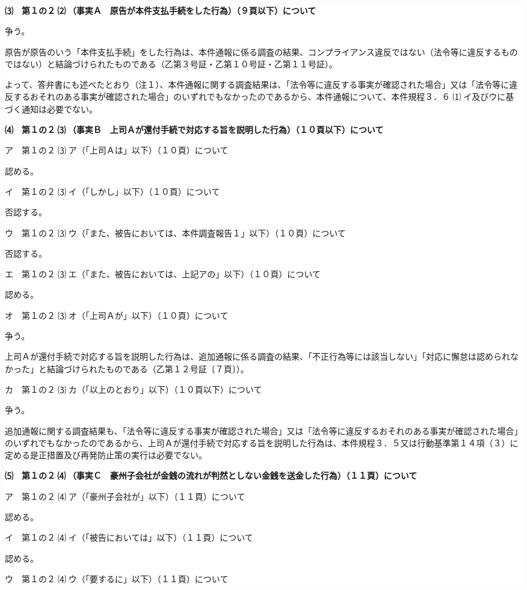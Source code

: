 <b>⑶　第１の２ ⑵ （事実Ａ　原告が本件支払手続をした行為）（９頁以下）について</b></p>
<p class="pad3 idt">
争う。</p>
<p class="pad3 idt">
原告が原告のいう「本件支払手続」をした行為は、本件通報に係る調査の結果、コンプライアンス違反ではない（法令等に違反するものではない）と結論づけられたものである（乙第３号証・乙第１０号証・乙第１１号証）。
<p class="pad3 idt">
よって、答弁書にも述べたとおり（注１）、本件通報に関する調査結果は、「法令等に違反する事実が確認された場合」又は「法令等に違反するおそれのある事実が確認された場合」のいずれでもなかったのであるから、本件通報について、本件規程３．６ ⑴ イ及びウに基づく通知は必要でない。</p>
<p class="pad3 hg-idt">
<a name="hikoku3_224"></a>
<b>⑷　第１の２ ⑶ （事実Ｂ　上司Ａが還付手続で対応する旨を説明した行為）（１０頁以下）について</b></p>
<p class="pad4 hg-idt">
<a name="hikoku3_224a"></a>
ア　第１の２ ⑶ ア（「上司Ａは」以下）（１０頁）について</p>
<p class="pad4 idt">
認める。</p>
<p class="pad4 hg-idt">
<a name="hikoku3_224i"></a>
イ　第１の２ ⑶ イ（「しかし」以下）（１０頁）について</p>
<p class="pad4 idt">
否認する。</p>
<p class="pad4 hg-idt">
<a name="hikoku3_224u"></a>
ウ　第１の２ ⑶ ウ（「また、被告においては、本件調査報告１」以下）（１０頁）について</p>
<p class="pad4 idt">
否認する。</p>
<p class="pad4 hg-idt">
<a name="hikoku3_224e"></a>
エ　第１の２ ⑶ エ（「また、被告においては、上記アの」以下）（１０頁）について</p>
<p class="pad4 idt">
認める。</p>
<p class="pad4 hg-idt">
<a name="hikoku3_224o"></a>
オ　第１の２ ⑶ オ（「上司Ａが」以下）（１０頁）について</p>
<p class="pad4 idt">
争う。</p>
<p class="pad4 idt">
上司Ａが還付手続で対応する旨を説明した行為は、追加通報に係る調査の結果、「不正行為等には該当しない」「対応に懈怠は認められなかった」と結論づけられたものである（乙第１２号証〔７頁〕）。</p>
<p class="pad4 hg-idt">
<a name="hikoku3_224ka"></a>
カ　第１の２ ⑶ カ（「以上のとおり」以下）（１０頁以下）について</p>
<p class="pad4 idt">
争う。</p>
<p class="pad4 idt">
追加通報に関する調査結果も、「法令等に違反する事実が確認された場合」又は「法令等に違反するおそれのある事実が確認された場合」のいずれでもなかったのであるから、上司Ａが還付手続で対応する旨を説明した行為は、本件規程３．５又は行動基準第１４項（３）に定める是正措置及び再発防止策の実行は必要でない。</p>
<p class="pad3 hg-idt">
<a name="hikoku3_225"></a>
<b>⑸　第１の２ ⑷ （事実Ｃ　豪州子会社が金銭の流れが判然としない金銭を送金した行為）（１１頁）について</b></p>
<p class="pad4 hg-idt">
<a name="hikoku3_225a"></a>
ア　第１の２ ⑷ ア（「豪州子会社が」以下）（１１頁）について</p>
<p class="pad4 idt">
認める。</p>
<p class="pad4 hg-idt">
<a name="hikoku3_225i"></a>
イ　第１の２ ⑷ イ（「被告においては」以下）（１１頁）について</p>
<p class="pad4 idt">
認める。</p>
<p class="pad4 hg-idt">
<a name="hikoku3_225u"></a>
ウ　第１の２ ⑷ ウ（「要するに」以下）（１１頁）について</p>
<p class="pad4 idt">